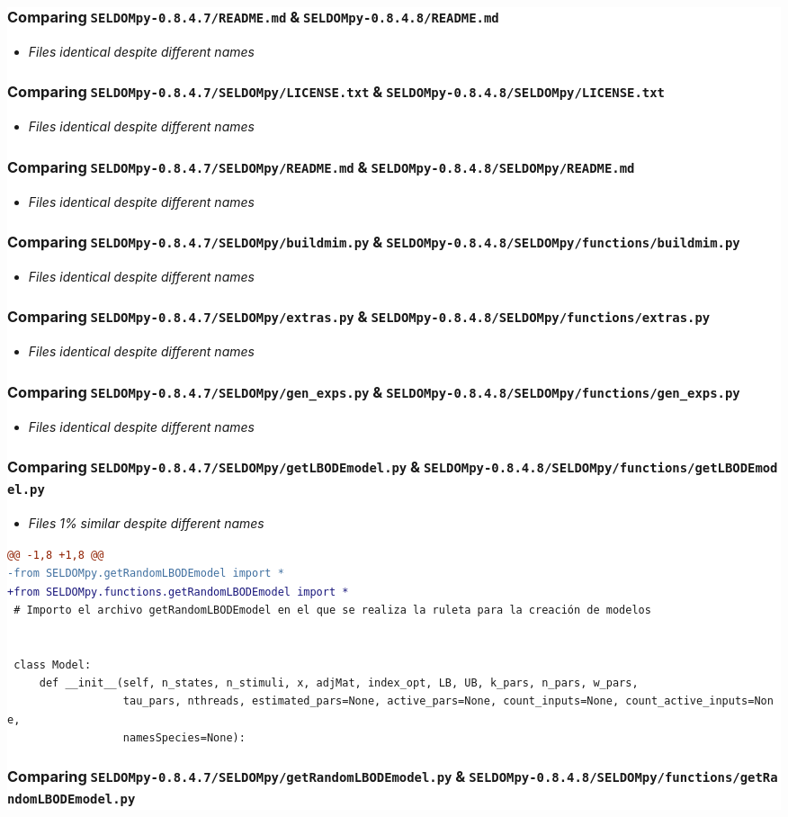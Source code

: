 ### Comparing `SELDOMpy-0.8.4.7/README.md` & `SELDOMpy-0.8.4.8/README.md`

 * *Files identical despite different names*

### Comparing `SELDOMpy-0.8.4.7/SELDOMpy/LICENSE.txt` & `SELDOMpy-0.8.4.8/SELDOMpy/LICENSE.txt`

 * *Files identical despite different names*

### Comparing `SELDOMpy-0.8.4.7/SELDOMpy/README.md` & `SELDOMpy-0.8.4.8/SELDOMpy/README.md`

 * *Files identical despite different names*

### Comparing `SELDOMpy-0.8.4.7/SELDOMpy/buildmim.py` & `SELDOMpy-0.8.4.8/SELDOMpy/functions/buildmim.py`

 * *Files identical despite different names*

### Comparing `SELDOMpy-0.8.4.7/SELDOMpy/extras.py` & `SELDOMpy-0.8.4.8/SELDOMpy/functions/extras.py`

 * *Files identical despite different names*

### Comparing `SELDOMpy-0.8.4.7/SELDOMpy/gen_exps.py` & `SELDOMpy-0.8.4.8/SELDOMpy/functions/gen_exps.py`

 * *Files identical despite different names*

### Comparing `SELDOMpy-0.8.4.7/SELDOMpy/getLBODEmodel.py` & `SELDOMpy-0.8.4.8/SELDOMpy/functions/getLBODEmodel.py`

 * *Files 1% similar despite different names*

```diff
@@ -1,8 +1,8 @@
-from SELDOMpy.getRandomLBODEmodel import *
+from SELDOMpy.functions.getRandomLBODEmodel import *
 # Importo el archivo getRandomLBODEmodel en el que se realiza la ruleta para la creación de modelos
 
 
 class Model:
     def __init__(self, n_states, n_stimuli, x, adjMat, index_opt, LB, UB, k_pars, n_pars, w_pars,
                  tau_pars, nthreads, estimated_pars=None, active_pars=None, count_inputs=None, count_active_inputs=None,
                  namesSpecies=None):
```

### Comparing `SELDOMpy-0.8.4.7/SELDOMpy/getRandomLBODEmodel.py` & `SELDOMpy-0.8.4.8/SELDOMpy/functions/getRandomLBODEmodel.py`
